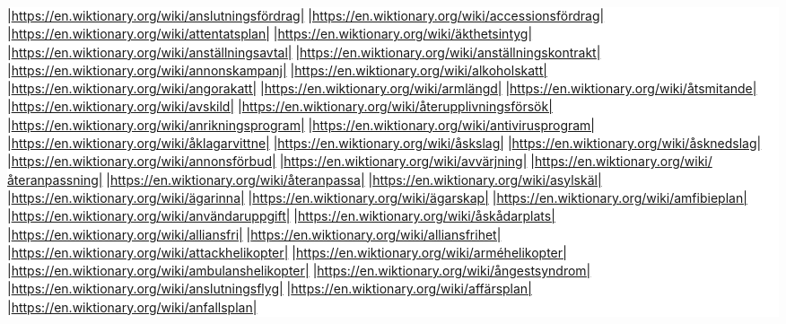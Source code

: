 |https://en.wiktionary.org/wiki/anslutningsfördrag|
|https://en.wiktionary.org/wiki/accessionsfördrag|
|https://en.wiktionary.org/wiki/attentatsplan|
|https://en.wiktionary.org/wiki/äkthetsintyg|
|https://en.wiktionary.org/wiki/anställningsavtal|
|https://en.wiktionary.org/wiki/anställningskontrakt|
|https://en.wiktionary.org/wiki/annonskampanj|
|https://en.wiktionary.org/wiki/alkoholskatt|
|https://en.wiktionary.org/wiki/angorakatt|
|https://en.wiktionary.org/wiki/armlängd|
|https://en.wiktionary.org/wiki/åtsmitande|
|https://en.wiktionary.org/wiki/avskild|
|https://en.wiktionary.org/wiki/återupplivningsförsök|
|https://en.wiktionary.org/wiki/anrikningsprogram|
|https://en.wiktionary.org/wiki/antivirusprogram|
|https://en.wiktionary.org/wiki/åklagarvittne|
|https://en.wiktionary.org/wiki/åskslag|
|https://en.wiktionary.org/wiki/åsknedslag|
|https://en.wiktionary.org/wiki/annonsförbud|
|https://en.wiktionary.org/wiki/avvärjning|
|https://en.wiktionary.org/wiki/återanpassning|
|https://en.wiktionary.org/wiki/återanpassa|
|https://en.wiktionary.org/wiki/asylskäl|
|https://en.wiktionary.org/wiki/ägarinna|
|https://en.wiktionary.org/wiki/ägarskap|
|https://en.wiktionary.org/wiki/amfibieplan|
|https://en.wiktionary.org/wiki/användaruppgift|
|https://en.wiktionary.org/wiki/åskådarplats|
|https://en.wiktionary.org/wiki/alliansfri|
|https://en.wiktionary.org/wiki/alliansfrihet|
|https://en.wiktionary.org/wiki/attackhelikopter|
|https://en.wiktionary.org/wiki/arméhelikopter|
|https://en.wiktionary.org/wiki/ambulanshelikopter|
|https://en.wiktionary.org/wiki/ångestsyndrom|
|https://en.wiktionary.org/wiki/anslutningsflyg|
|https://en.wiktionary.org/wiki/affärsplan|
|https://en.wiktionary.org/wiki/anfallsplan|